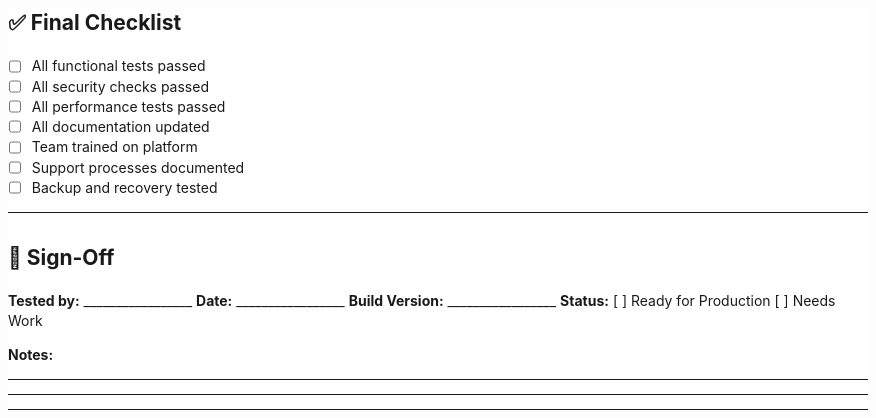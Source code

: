 ## ✅ Final Checklist

- [ ] All functional tests passed
- [ ] All security checks passed
- [ ] All performance tests passed
- [ ] All documentation updated
- [ ] Team trained on platform
- [ ] Support processes documented
- [ ] Backup and recovery tested

---

## 🎯 Sign-Off

**Tested by:** _________________
**Date:** _________________
**Build Version:** _________________
**Status:** [ ] Ready for Production  [ ] Needs Work

**Notes:**
_______________________________________________
_______________________________________________
_______________________________________________
